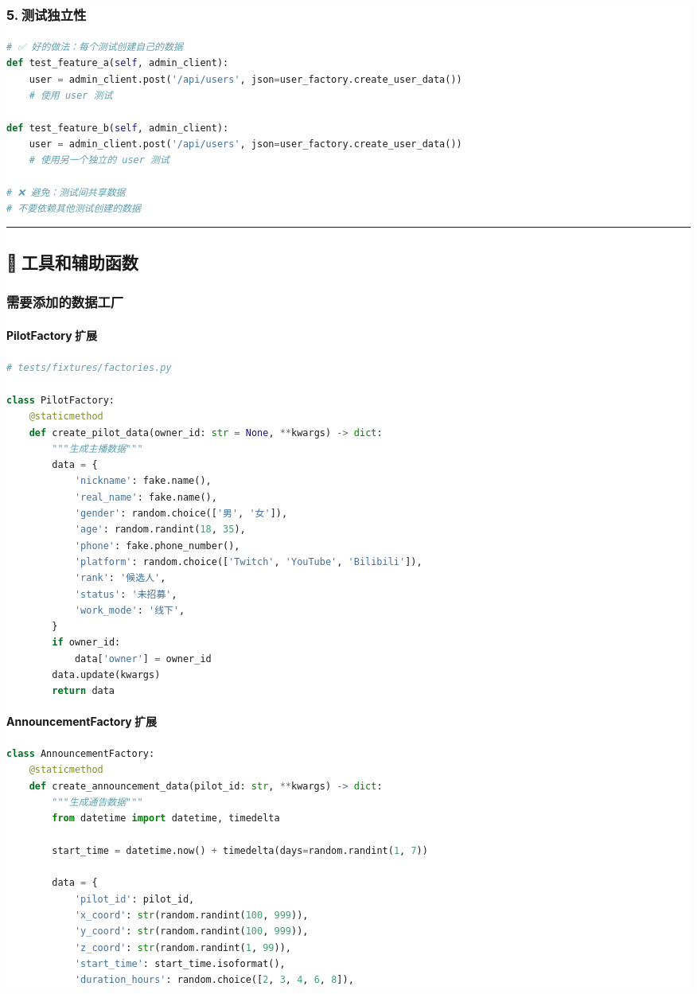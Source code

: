 ### 5. 测试独立性
```python
# ✅ 好的做法：每个测试创建自己的数据
def test_feature_a(self, admin_client):
    user = admin_client.post('/api/users', json=user_factory.create_user_data())
    # 使用 user 测试
    
def test_feature_b(self, admin_client):
    user = admin_client.post('/api/users', json=user_factory.create_user_data())
    # 使用另一个独立的 user 测试

# ❌ 避免：测试间共享数据
# 不要依赖其他测试创建的数据
```

---

## 🔧 工具和辅助函数

### 需要添加的数据工厂

#### PilotFactory 扩展
```python
# tests/fixtures/factories.py

class PilotFactory:
    @staticmethod
    def create_pilot_data(owner_id: str = None, **kwargs) -> dict:
        """生成主播数据"""
        data = {
            'nickname': fake.name(),
            'real_name': fake.name(),
            'gender': random.choice(['男', '女']),
            'age': random.randint(18, 35),
            'phone': fake.phone_number(),
            'platform': random.choice(['Twitch', 'YouTube', 'Bilibili']),
            'rank': '候选人',
            'status': '未招募',
            'work_mode': '线下',
        }
        if owner_id:
            data['owner'] = owner_id
        data.update(kwargs)
        return data
```

#### AnnouncementFactory 扩展
```python
class AnnouncementFactory:
    @staticmethod
    def create_announcement_data(pilot_id: str, **kwargs) -> dict:
        """生成通告数据"""
        from datetime import datetime, timedelta
        
        start_time = datetime.now() + timedelta(days=random.randint(1, 7))
        
        data = {
            'pilot_id': pilot_id,
            'x_coord': str(random.randint(100, 999)),
            'y_coord': str(random.randint(100, 999)),
            'z_coord': str(random.randint(1, 99)),
            'start_time': start_time.isoformat(),
            'duration_hours': random.choice([2, 3, 4, 6, 8]),
```